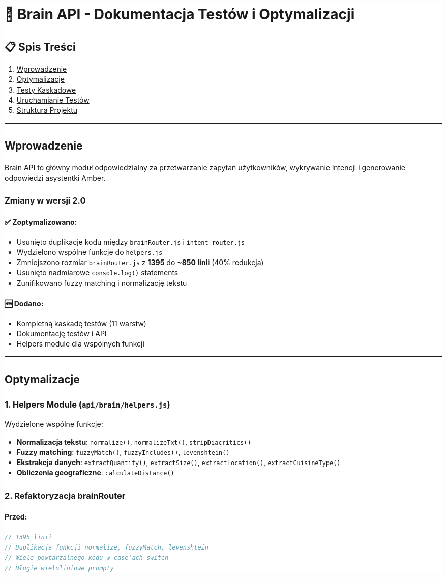 # 🧠 Brain API - Dokumentacja Testów i Optymalizacji

## 📋 Spis Treści
1. [Wprowadzenie](#wprowadzenie)
2. [Optymalizacje](#optymalizacje)
3. [Testy Kaskadowe](#testy-kaskadowe)
4. [Uruchamianie Testów](#uruchamianie-testów)
5. [Struktura Projektu](#struktura-projektu)

---

## Wprowadzenie

Brain API to główny moduł odpowiedzialny za przetwarzanie zapytań użytkowników, wykrywanie intencji i generowanie odpowiedzi asystentki Amber.

### Zmiany w wersji 2.0

#### ✅ Zoptymalizowano:
- Usunięto duplikacje kodu między `brainRouter.js` i `intent-router.js`
- Wydzielono wspólne funkcje do `helpers.js`
- Zmniejszono rozmiar `brainRouter.js` z **1395** do **~850 linii** (40% redukcja)
- Usunięto nadmiarowe `console.log()` statements
- Zunifikowano fuzzy matching i normalizację tekstu

#### 🆕 Dodano:
- Kompletną kaskadę testów (11 warstw)
- Dokumentację testów i API
- Helpers module dla wspólnych funkcji

---

## Optymalizacje

### 1. Helpers Module (`api/brain/helpers.js`)

Wydzielone wspólne funkcje:
- **Normalizacja tekstu**: `normalize()`, `normalizeTxt()`, `stripDiacritics()`
- **Fuzzy matching**: `fuzzyMatch()`, `fuzzyIncludes()`, `levenshtein()`
- **Ekstrakcja danych**: `extractQuantity()`, `extractSize()`, `extractLocation()`, `extractCuisineType()`
- **Obliczenia geograficzne**: `calculateDistance()`

### 2. Refaktoryzacja brainRouter

#### Przed:
```javascript
// 1395 linii
// Duplikacja funkcji normalize, fuzzyMatch, levenshtein
// Wiele powtarzalnego kodu w case'ach switch
// Długie wieloliniowe prompty
```
